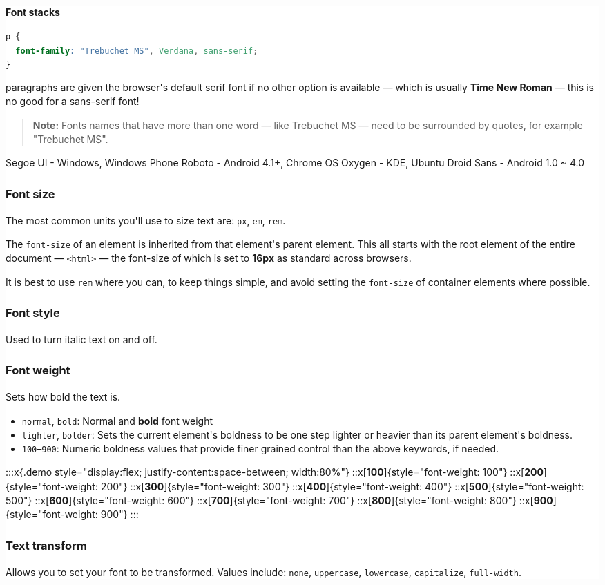 **Font stacks**

```css
p {
  font-family: "Trebuchet MS", Verdana, sans-serif;
}
```

paragraphs are given the browser's default serif font if no other option is available — which is usually **Time New Roman** — this is no good for a sans-serif font!

> **Note:** Fonts names that have more than one word — like Trebuchet MS — need to be surrounded by quotes, for example "Trebuchet MS".

Segoe UI - Windows, Windows Phone
Roboto - Android 4.1+, Chrome OS
Oxygen - KDE, Ubuntu
Droid Sans - Android 1.0 ~ 4.0

### Font size
The most common units you'll use to size text are: `px`, `em`, `rem`.

The `font-size` of an element is inherited from that element's parent element. 
This all starts with the root element of the entire document — `<html>` — the font-size of which is set to **16px** as standard across browsers.

It is best to use `rem` where you can, to keep things simple, and avoid setting the `font-size` of container elements where possible.

### Font style
Used to turn italic text on and off.


### Font weight
Sets how bold the text is.

- `normal`, `bold`: Normal and **bold** font weight
- `lighter`, `bolder`: Sets the current element's boldness to be one step lighter or heavier than its parent element's boldness.
- `100`–`900`: Numeric boldness values that provide finer grained control than the above keywords, if needed. 

:::x{.demo style="display:flex; justify-content:space-between; width:80%"}
::x[**100**]{style="font-weight: 100"}
::x[**200**]{style="font-weight: 200"}
::x[**300**]{style="font-weight: 300"}
::x[**400**]{style="font-weight: 400"}
::x[**500**]{style="font-weight: 500"}
::x[**600**]{style="font-weight: 600"}
::x[**700**]{style="font-weight: 700"}
::x[**800**]{style="font-weight: 800"}
::x[**900**]{style="font-weight: 900"}
:::

### Text transform
Allows you to set your font to be transformed. Values include: `none`, `uppercase`, `lowercase`, `capitalize`, `full-width`.
